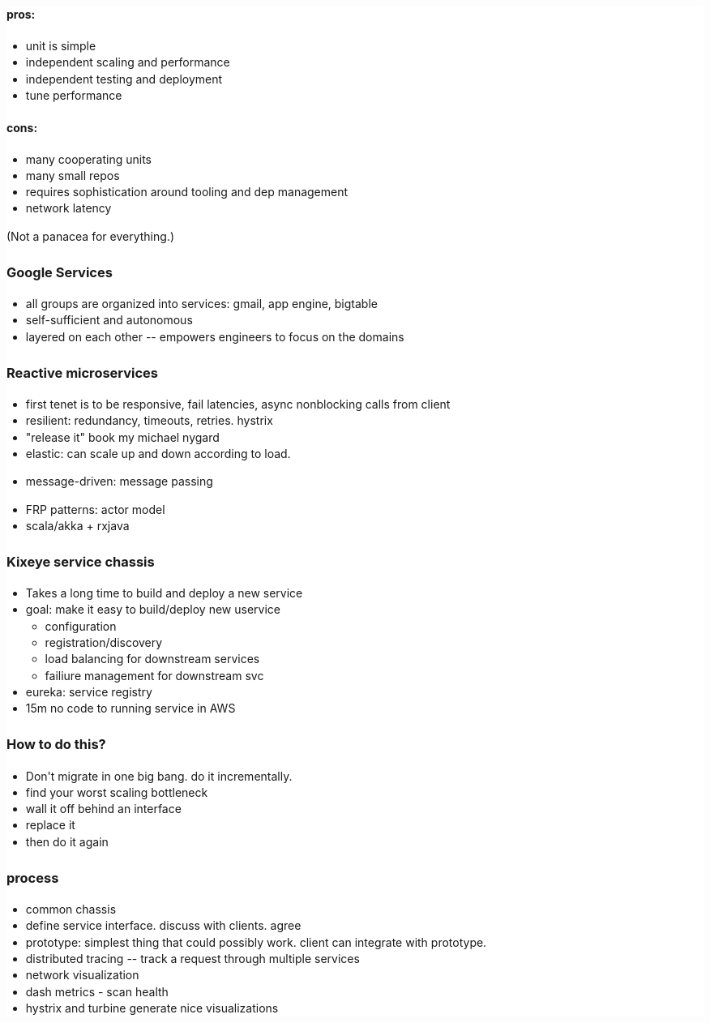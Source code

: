 #### pros:
* unit is simple
* independent scaling and performance
* independent testing and deployment
* tune performance

#### cons:
* many cooperating units
* many small repos
* requires sophistication around tooling and dep management
* network latency

(Not a panacea for everything.)

### Google Services

* all groups are organized into services: gmail, app engine, bigtable
* self-sufficient and autonomous
* layered on each other -- empowers engineers to focus on the domains 

### Reactive microservices

* first tenet is to be responsive, fail latencies, async nonblocking calls from client
* resilient: redundancy, timeouts, retries. hystrix
* "release it" book my michael nygard
* elastic: can scale up and down according to load.
+ message-driven: message passing
* FRP patterns: actor model
* scala/akka + rxjava

### Kixeye service chassis

* Takes a long time to build and deploy a new service
* goal: make it easy to build/deploy new uservice
    * configuration
    * registration/discovery
    * load balancing for downstream services
    * failiure management for downstream svc
* eureka: service registry
* 15m no code to running service in AWS

### How to do this?

* Don't migrate in one big bang. do it incrementally.
* find your worst scaling bottleneck
* wall it off behind an interface
* replace it
* then do it again

### process
* common chassis
* define service interface. discuss with clients. agree
* prototype: simplest thing that could possibly work. client can integrate with prototype.
* distributed tracing -- track a request through multiple services
* network visualization
* dash metrics - scan health
* hystrix and turbine generate nice visualizations
